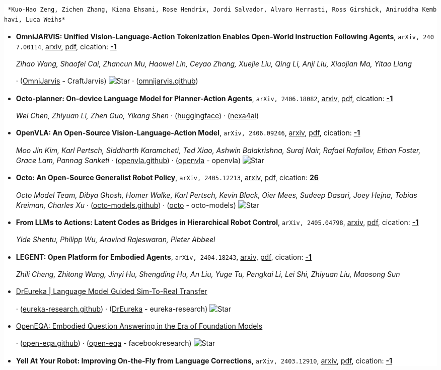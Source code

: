 	 *Kuo-Hao Zeng, Zichen Zhang, Kiana Ehsani, Rose Hendrix, Jordi Salvador, Alvaro Herrasti, Ross Girshick, Aniruddha Kembhavi, Luca Weihs*
- **OmniJARVIS: Unified Vision-Language-Action Tokenization Enables
  Open-World Instruction Following Agents**, `arXiv, 2407.00114`, [arxiv](http://arxiv.org/abs/2407.00114v1), [pdf](http://arxiv.org/pdf/2407.00114v1.pdf), cication: [**-1**](None)

	 *Zihao Wang, Shaofei Cai, Zhancun Mu, Haowei Lin, Ceyao Zhang, Xuejie Liu, Qing Li, Anji Liu, Xiaojian Ma, Yitao Liang*

	 · ([OmniJarvis](https://github.com/CraftJarvis/OmniJarvis) - CraftJarvis) ![Star](https://img.shields.io/github/stars/CraftJarvis/OmniJarvis.svg?style=social&label=Star) · ([omnijarvis.github](https://omnijarvis.github.io/))
- **Octo-planner: On-device Language Model for Planner-Action Agents**, `arXiv, 2406.18082`, [arxiv](http://arxiv.org/abs/2406.18082v1), [pdf](http://arxiv.org/pdf/2406.18082v1.pdf), cication: [**-1**](None)

	 *Wei Chen, Zhiyuan Li, Zhen Guo, Yikang Shen* · ([huggingface](https://huggingface.co/NexaAIDev/octopus-planning)) · ([nexa4ai](https://www.nexa4ai.com/octo-planner))
- **OpenVLA: An Open-Source Vision-Language-Action Model**, `arXiv, 2406.09246`, [arxiv](http://arxiv.org/abs/2406.09246v1), [pdf](http://arxiv.org/pdf/2406.09246v1.pdf), cication: [**-1**](None)

	 *Moo Jin Kim, Karl Pertsch, Siddharth Karamcheti, Ted Xiao, Ashwin Balakrishna, Suraj Nair, Rafael Rafailov, Ethan Foster, Grace Lam, Pannag Sanketi* · ([openvla.github](https://openvla.github.io/)) · ([openvla](https://github.com/openvla/openvla) - openvla) ![Star](https://img.shields.io/github/stars/openvla/openvla.svg?style=social&label=Star)
- **Octo: An Open-Source Generalist Robot Policy**, `arXiv, 2405.12213`, [arxiv](http://arxiv.org/abs/2405.12213v1), [pdf](http://arxiv.org/pdf/2405.12213v1.pdf), cication: [**26**](https://scholar.google.com/scholar?cites=577688306634111052&as_sdt=2005&sciodt=0,5&hl=en&oe=ASCII)

	 *Octo Model Team, Dibya Ghosh, Homer Walke, Karl Pertsch, Kevin Black, Oier Mees, Sudeep Dasari, Joey Hejna, Tobias Kreiman, Charles Xu* · ([octo-models.github](https://octo-models.github.io/)) · ([octo](https://github.com/octo-models/octo) - octo-models) ![Star](https://img.shields.io/github/stars/octo-models/octo.svg?style=social&label=Star)
- **From LLMs to Actions: Latent Codes as Bridges in Hierarchical Robot
  Control**, `arXiv, 2405.04798`, [arxiv](http://arxiv.org/abs/2405.04798v1), [pdf](http://arxiv.org/pdf/2405.04798v1.pdf), cication: [**-1**](None)

	 *Yide Shentu, Philipp Wu, Aravind Rajeswaran, Pieter Abbeel*
- **LEGENT: Open Platform for Embodied Agents**, `arXiv, 2404.18243`, [arxiv](http://arxiv.org/abs/2404.18243v1), [pdf](http://arxiv.org/pdf/2404.18243v1.pdf), cication: [**-1**](None)

	 *Zhili Cheng, Zhitong Wang, Jinyi Hu, Shengding Hu, An Liu, Yuge Tu, Pengkai Li, Lei Shi, Zhiyuan Liu, Maosong Sun*
- [DrEureka | Language Model Guided Sim-To-Real Transfer](https://eureka-research.github.io/dr-eureka/)

	 · ([eureka-research.github](https://eureka-research.github.io/dr-eureka/assets/dreureka-paper.pdf)) · ([DrEureka](https://github.com/eureka-research/DrEureka) - eureka-research) ![Star](https://img.shields.io/github/stars/eureka-research/DrEureka.svg?style=social&label=Star)
- [OpenEQA: Embodied Question Answering in the Era of Foundation Models](https://open-eqa.github.io/assets/pdfs/paper.pdf)

	 · ([open-eqa.github](https://open-eqa.github.io/)) · ([open-eqa](https://github.com/facebookresearch/open-eqa) - facebookresearch) ![Star](https://img.shields.io/github/stars/facebookresearch/open-eqa.svg?style=social&label=Star)
- **Yell At Your Robot: Improving On-the-Fly from Language Corrections**, `arXiv, 2403.12910`, [arxiv](http://arxiv.org/abs/2403.12910v1), [pdf](http://arxiv.org/pdf/2403.12910v1.pdf), cication: [**-1**](None)

